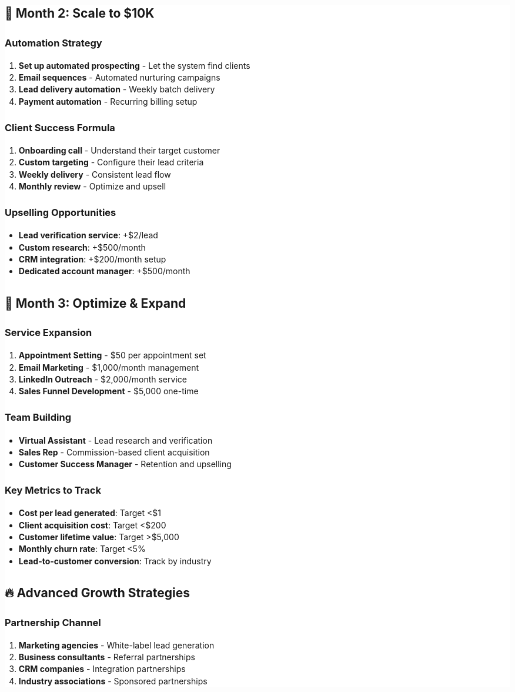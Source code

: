 ## 💪 Month 2: Scale to $10K

### Automation Strategy
1. **Set up automated prospecting** - Let the system find clients
2. **Email sequences** - Automated nurturing campaigns
3. **Lead delivery automation** - Weekly batch delivery
4. **Payment automation** - Recurring billing setup

### Client Success Formula
1. **Onboarding call** - Understand their target customer
2. **Custom targeting** - Configure their lead criteria
3. **Weekly delivery** - Consistent lead flow
4. **Monthly review** - Optimize and upsell

### Upselling Opportunities
- **Lead verification service**: +$2/lead
- **Custom research**: +$500/month
- **CRM integration**: +$200/month setup
- **Dedicated account manager**: +$500/month

## 🎯 Month 3: Optimize & Expand

### Service Expansion
1. **Appointment Setting** - $50 per appointment set
2. **Email Marketing** - $1,000/month management
3. **LinkedIn Outreach** - $2,000/month service
4. **Sales Funnel Development** - $5,000 one-time

### Team Building
- **Virtual Assistant** - Lead research and verification
- **Sales Rep** - Commission-based client acquisition
- **Customer Success Manager** - Retention and upselling

### Key Metrics to Track
- **Cost per lead generated**: Target <$1
- **Client acquisition cost**: Target <$200
- **Customer lifetime value**: Target >$5,000
- **Monthly churn rate**: Target <5%
- **Lead-to-customer conversion**: Track by industry

## 🔥 Advanced Growth Strategies

### Partnership Channel
1. **Marketing agencies** - White-label lead generation
2. **Business consultants** - Referral partnerships
3. **CRM companies** - Integration partnerships
4. **Industry associations** - Sponsored partnerships
